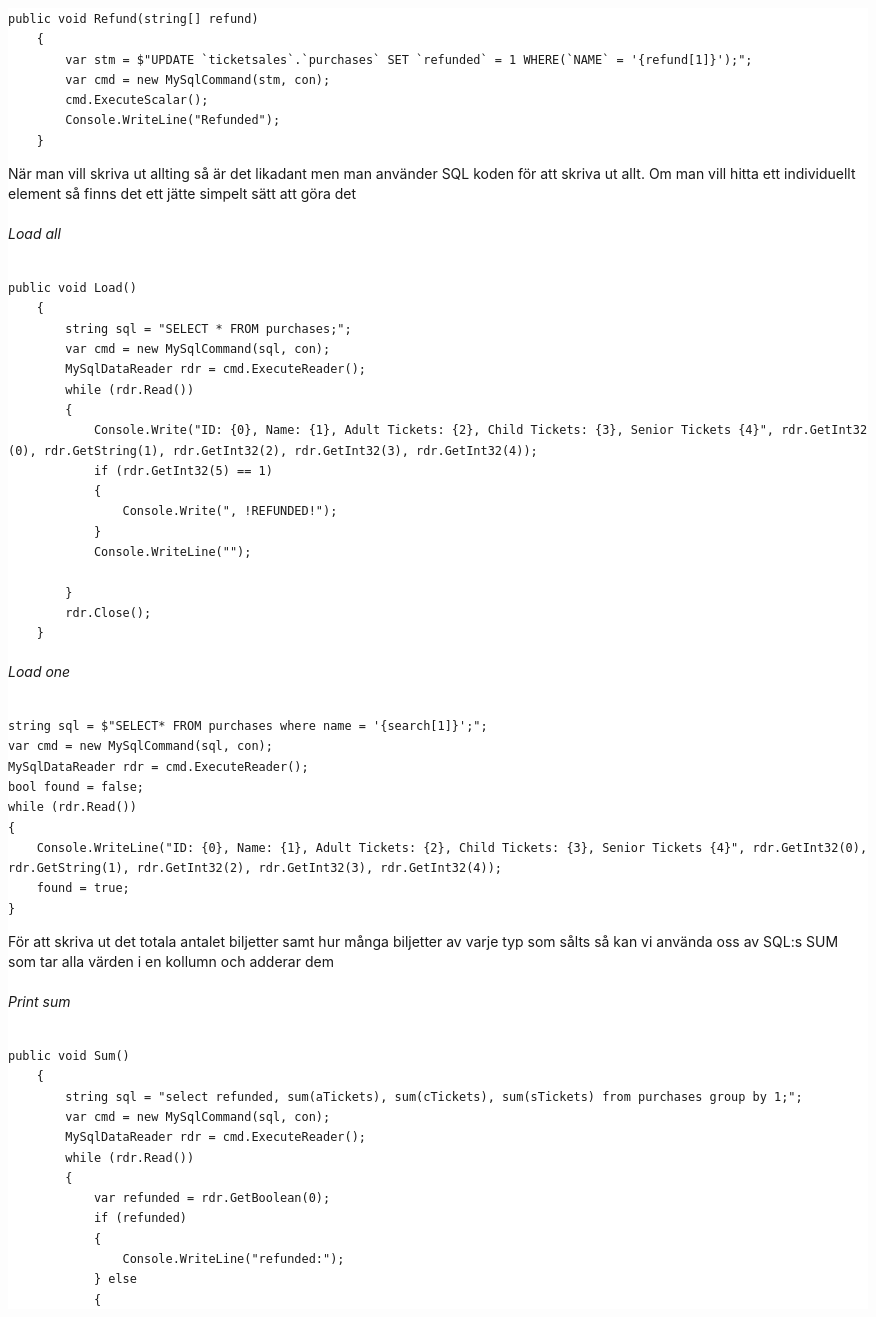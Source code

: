 ```
public void Refund(string[] refund)
	{
		var stm = $"UPDATE `ticketsales`.`purchases` SET `refunded` = 1 WHERE(`NAME` = '{refund[1]}');";
		var cmd = new MySqlCommand(stm, con);
		cmd.ExecuteScalar();
		Console.WriteLine("Refunded");
	}
```
När man vill skriva ut allting så är det likadant men man använder SQL koden för att skriva ut allt. Om man vill hitta ett individuellt element så finns det ett jätte simpelt sätt att göra det 
###### Load all
```
public void Load()
	{
		string sql = "SELECT * FROM purchases;";
		var cmd = new MySqlCommand(sql, con);
		MySqlDataReader rdr = cmd.ExecuteReader();
		while (rdr.Read())
		{
			Console.Write("ID: {0}, Name: {1}, Adult Tickets: {2}, Child Tickets: {3}, Senior Tickets {4}", rdr.GetInt32(0), rdr.GetString(1), rdr.GetInt32(2), rdr.GetInt32(3), rdr.GetInt32(4));
			if (rdr.GetInt32(5) == 1)
			{
				Console.Write(", !REFUNDED!");
			}
			Console.WriteLine("");	

		}
		rdr.Close();
	}
```

###### Load one
```
string sql = $"SELECT* FROM purchases where name = '{search[1]}';";
var cmd = new MySqlCommand(sql, con);
MySqlDataReader rdr = cmd.ExecuteReader();
bool found = false;
while (rdr.Read())
{
	Console.WriteLine("ID: {0}, Name: {1}, Adult Tickets: {2}, Child Tickets: {3}, Senior Tickets {4}", rdr.GetInt32(0), rdr.GetString(1), rdr.GetInt32(2), rdr.GetInt32(3), rdr.GetInt32(4));
	found = true;
}
```
För att skriva ut det totala antalet biljetter samt hur många biljetter av varje typ som sålts så kan vi använda oss av SQL:s SUM som tar alla värden i en kollumn och adderar dem
###### Print sum
```
public void Sum()
	{
		string sql = "select refunded, sum(aTickets), sum(cTickets), sum(sTickets) from purchases group by 1;";
		var cmd = new MySqlCommand(sql, con);
		MySqlDataReader rdr = cmd.ExecuteReader();
		while (rdr.Read())
		{
			var refunded = rdr.GetBoolean(0);
			if (refunded)
			{
				Console.WriteLine("refunded:");
			} else
			{
```